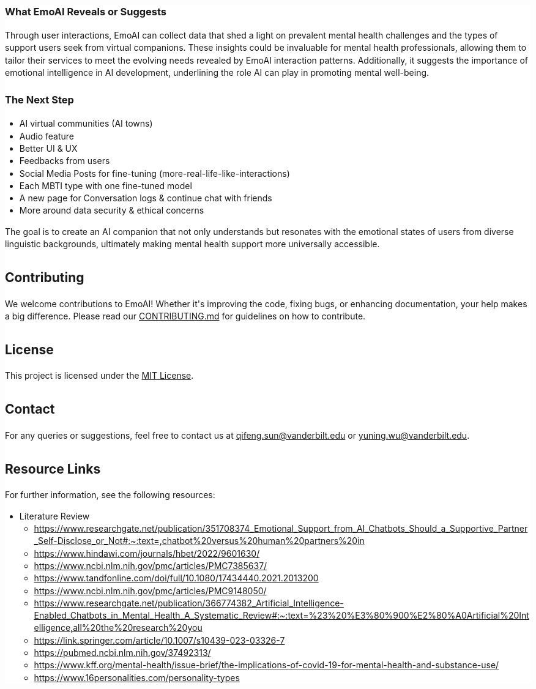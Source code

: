 ### What EmoAI Reveals or Suggests
Through user interactions, EmoAI can collect data that shed a light on prevalent mental health challenges and the types of support users seek from virtual companions. These insights could be invaluable for mental health professionals, allowing them to tailor their services to meet the evolving needs revealed by EmoAI interaction patterns. Additionally, it suggests the importance of emotional intelligence in AI development, underlining the role AI can play in promoting mental well-being.

### The Next Step
- AI virtual communities (AI towns)
- Audio feature
- Better UI & UX
- Feedbacks from users
- Social Media Posts for fine-tuning (more-real-life-like-interactions)
- Each MBTI type with one fine-tuned model
- A new page for Conversation logs & continue chat with friends
- More around data security & ethical concerns

The goal is to create an AI companion that not only understands but resonates with the emotional states of users from diverse linguistic backgrounds, ultimately making mental health support more universally accessible.

## Contributing

We welcome contributions to EmoAI! Whether it's improving the code, fixing bugs, or enhancing documentation, your help makes a big difference. Please read our [CONTRIBUTING.md](LINK_TO_CONTRIBUTING.md) for guidelines on how to contribute.

## License

This project is licensed under the [MIT License](LINK_TO_LICENSE).

## Contact

For any queries or suggestions, feel free to contact us at qifeng.sun@vanderbilt.edu or yuning.wu@vanderbilt.edu.

## Resource Links

For further information, see the following resources:
- Literature Review
  - https://www.researchgate.net/publication/351708374_Emotional_Support_from_AI_Chatbots_Should_a_Supportive_Partner_Self-Disclose_or_Not#:~:text=,chatbot%20versus%20human%20partners%20in
  - https://www.hindawi.com/journals/hbet/2022/9601630/
  - https://www.ncbi.nlm.nih.gov/pmc/articles/PMC7385637/
  - https://www.tandfonline.com/doi/full/10.1080/17434440.2021.2013200
  - https://www.ncbi.nlm.nih.gov/pmc/articles/PMC9148050/
  - https://www.researchgate.net/publication/366774382_Artificial_Intelligence-Enabled_Chatbots_in_Mental_Health_A_Systematic_Review#:~:text=%23%20%E3%80%900%E2%80%A0Artificial%20Intelligence,all%20the%20research%20you
  - https://link.springer.com/article/10.1007/s10439-023-03326-7
  - https://pubmed.ncbi.nlm.nih.gov/37492313/
  - https://www.kff.org/mental-health/issue-brief/the-implications-of-covid-19-for-mental-health-and-substance-use/
  - https://www.16personalities.com/personality-types
 
